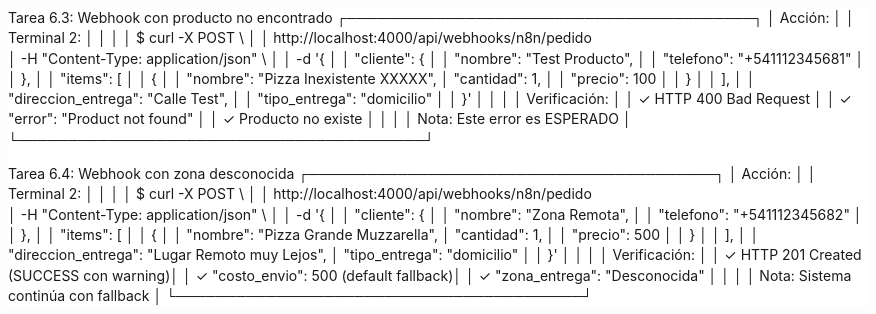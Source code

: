 Tarea 6.3: Webhook con producto no encontrado
┌─────────────────────────────────────────┐
│ Acción:                                 │
│ Terminal 2:                             │
│                                         │
│ $ curl -X POST \                        │
│   http://localhost:4000/api/webhooks/n8n/pedido \
│   -H "Content-Type: application/json" \ │
│   -d '{                                 │
│   "cliente": {                          │
│     "nombre": "Test Producto",          │
│     "telefono": "+541112345681"         │
│   },                                    │
│   "items": [                            │
│     {                                   │
│       "nombre": "Pizza Inexistente XXXXX",
│       "cantidad": 1,                    │
│       "precio": 100                     │
│     }                                   │
│   ],                                    │
│   "direccion_entrega": "Calle Test",    │
│   "tipo_entrega": "domicilio"           │
│ }'                                      │
│                                         │
│ Verificación:                           │
│ ✓ HTTP 400 Bad Request                  │
│ ✓ "error": "Product not found"          │
│ ✓ Producto no existe                    │
│                                         │
│ Nota: Este error es ESPERADO            │
└─────────────────────────────────────────┘

Tarea 6.4: Webhook con zona desconocida
┌─────────────────────────────────────────┐
│ Acción:                                 │
│ Terminal 2:                             │
│                                         │
│ $ curl -X POST \                        │
│   http://localhost:4000/api/webhooks/n8n/pedido \
│   -H "Content-Type: application/json" \ │
│   -d '{                                 │
│   "cliente": {                          │
│     "nombre": "Zona Remota",            │
│     "telefono": "+541112345682"         │
│   },                                    │
│   "items": [                            │
│     {                                   │
│       "nombre": "Pizza Grande Muzzarella",
│       "cantidad": 1,                    │
│       "precio": 500                     │
│     }                                   │
│   ],                                    │
│   "direccion_entrega": "Lugar Remoto muy Lejos",
│   "tipo_entrega": "domicilio"           │
│ }'                                      │
│                                         │
│ Verificación:                           │
│ ✓ HTTP 201 Created (SUCCESS con warning)│
│ ✓ "costo_envio": 500 (default fallback)│
│ ✓ "zona_entrega": "Desconocida"         │
│                                         │
│ Nota: Sistema continúa con fallback     │
└─────────────────────────────────────────┘
